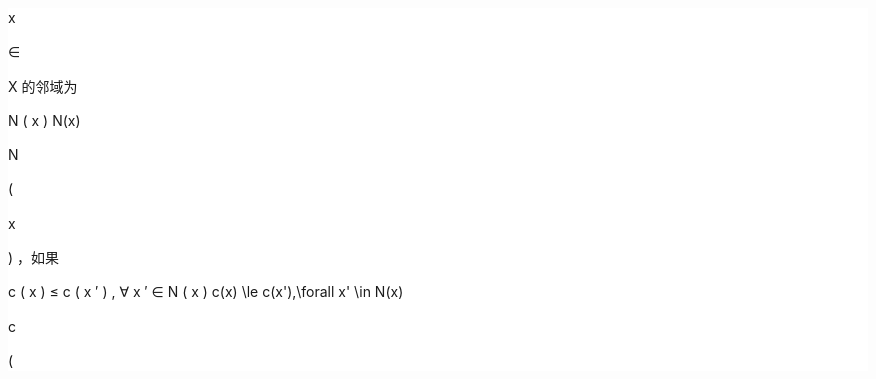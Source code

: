 



x



∈





X
的邻域为

N
(
x
)
N(x)





N

(

x

)
，如果

c
(
x
)
≤
c
(
x
′
)
,
∀
x
′
∈
N
(
x
)
c(x) \le c(x'),\forall x' \in N(x)





c

(
